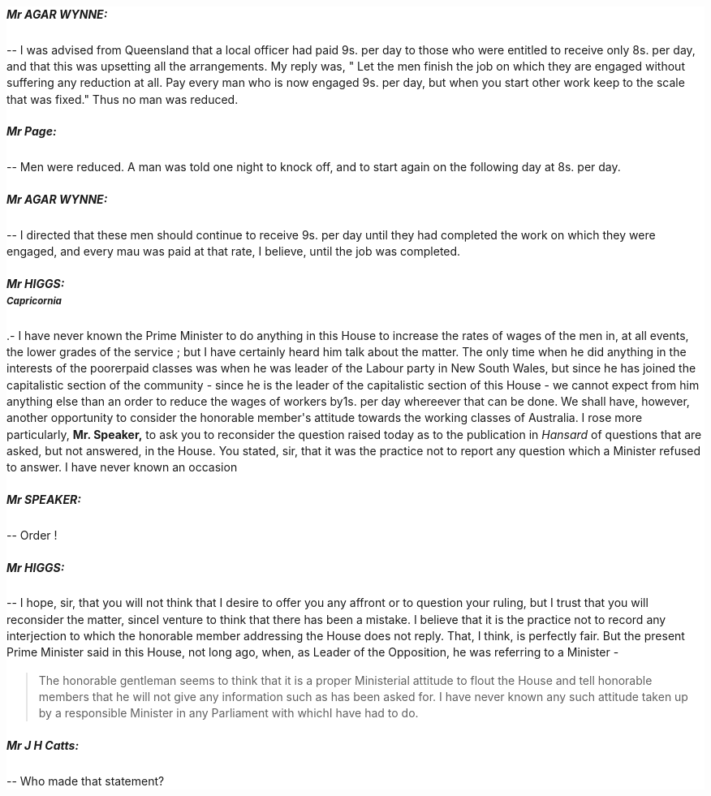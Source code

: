 ##### Mr AGAR WYNNE:

-- I was advised from Queensland that a local officer had paid 9s. per day to those who were entitled to receive only 8s. per day, and that this was upsetting all the arrangements. My reply was, " Let the men finish the job on which they are engaged without suffering any reduction at all. Pay every man who is now engaged 9s. per day, but when you start other work keep to the scale that was fixed." Thus no man was reduced. 

##### Mr Page:

-- Men were reduced. A man was told one night to knock off, and to start again on the following day at 8s. per day. 

##### Mr AGAR WYNNE:

-- I directed that these men should continue to receive 9s. per day until they had completed the work on which they were engaged, and every mau was paid at that rate, I believe, until the job was completed. 

##### Mr HIGGS:<br><small class="text-muted">Capricornia</small>

.- I have never known the Prime Minister to do anything in this House to increase the rates of wages of the men in, at all events, the lower grades of the service ; but I have certainly heard him talk about the matter. The only time when he did anything in the interests of the poorerpaid classes was when he was leader of the Labour party in New South Wales, but since he has joined the capitalistic section of the community - since he is the leader of the capitalistic section of this House - we cannot expect from him anything else than an order to reduce the wages of workers by1s. per day whereever that can be done. We shall have, however, another opportunity to consider the honorable member's attitude towards the working classes of Australia. I rose more particularly,  **Mr. Speaker,**  to ask you to reconsider the question raised today as to the publication in  *Hansard*  of questions that are asked, but not answered, in the House. You stated, sir, that it was the practice not to report any question which a Minister refused to answer. I have never known an occasion 

##### Mr SPEAKER:

-- Order ! 

##### Mr HIGGS:

-- I hope, sir, that you will not think that I desire to offer you any affront or to question your ruling, but I trust that you will reconsider the matter, sinceI venture to think that there has been a mistake. I believe that it is the practice not to record any interjection to which the honorable member addressing the House does not reply. That, I think, is perfectly fair. But the present Prime Minister said in this House, not long ago, when, as Leader of the Opposition, he was referring to a Minister - 

  >The honorable gentleman seems to think that it is a proper Ministerial attitude to flout the House and tell honorable members that he will not give any information such as has been asked for. I have never known any such attitude taken up by a responsible Minister in any Parliament with whichI have had to do. 

##### Mr J H Catts:

-- Who made that statement? 

